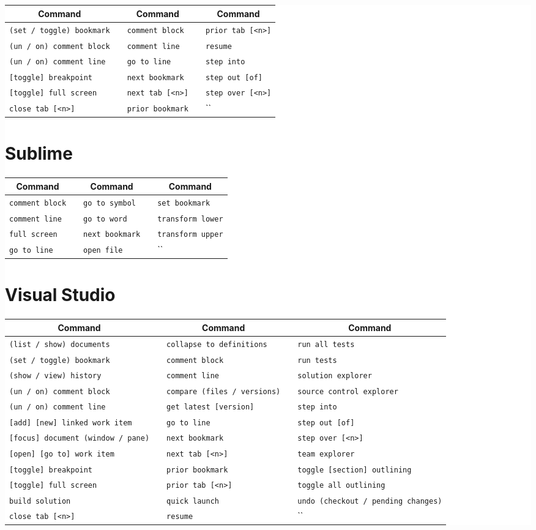 | Command                   |     | Command          |     | Command           |
| ------------------------- | --- | ---------------- | --- | ----------------- |
| `(set / toggle) bookmark` |     | `comment block`  |     | `prior tab [<n>]` |
| `(un / on) comment block` |     | `comment line`   |     | `resume`          |
| `(un / on) comment line`  |     | `go to line`     |     | `step into`       |
| `[toggle] breakpoint`     |     | `next bookmark`  |     | `step out [of]`   |
| `[toggle] full screen`    |     | `next tab [<n>]` |     | `step over [<n>]` |
| `close tab [<n>]`         |     | `prior bookmark` |     | ``                |

# Sublime

| Command         |     | Command         |     | Command           |
| --------------- | --- | --------------- | --- | ----------------- |
| `comment block` |     | `go to symbol`  |     | `set bookmark`    |
| `comment line`  |     | `go to word`    |     | `transform lower` |
| `full screen`   |     | `next bookmark` |     | `transform upper` |
| `go to line`    |     | `open file`     |     | ``                |

# Visual Studio

| Command                            |     | Command                      |     | Command                             |
| ---------------------------------- | --- | ---------------------------- | --- | ----------------------------------- |
| `(list / show) documents`          |     | `collapse to definitions`    |     | `run all tests`                     |
| `(set / toggle) bookmark`          |     | `comment block`              |     | `run tests`                         |
| `(show / view) history`            |     | `comment line`               |     | `solution explorer`                 |
| `(un / on) comment block`          |     | `compare (files / versions)` |     | `source control explorer`           |
| `(un / on) comment line`           |     | `get latest [version]`       |     | `step into`                         |
| `[add] [new] linked work item`     |     | `go to line`                 |     | `step out [of]`                     |
| `[focus] document (window / pane)` |     | `next bookmark`              |     | `step over [<n>]`                   |
| `[open] [go to] work item`         |     | `next tab [<n>]`             |     | `team explorer`                     |
| `[toggle] breakpoint`              |     | `prior bookmark`             |     | `toggle [section] outlining`        |
| `[toggle] full screen`             |     | `prior tab [<n>]`            |     | `toggle all outlining`              |
| `build solution`                   |     | `quick launch`               |     | `undo (checkout / pending changes)` |
| `close tab [<n>]`                  |     | `resume`                     |     | ``                                  |
